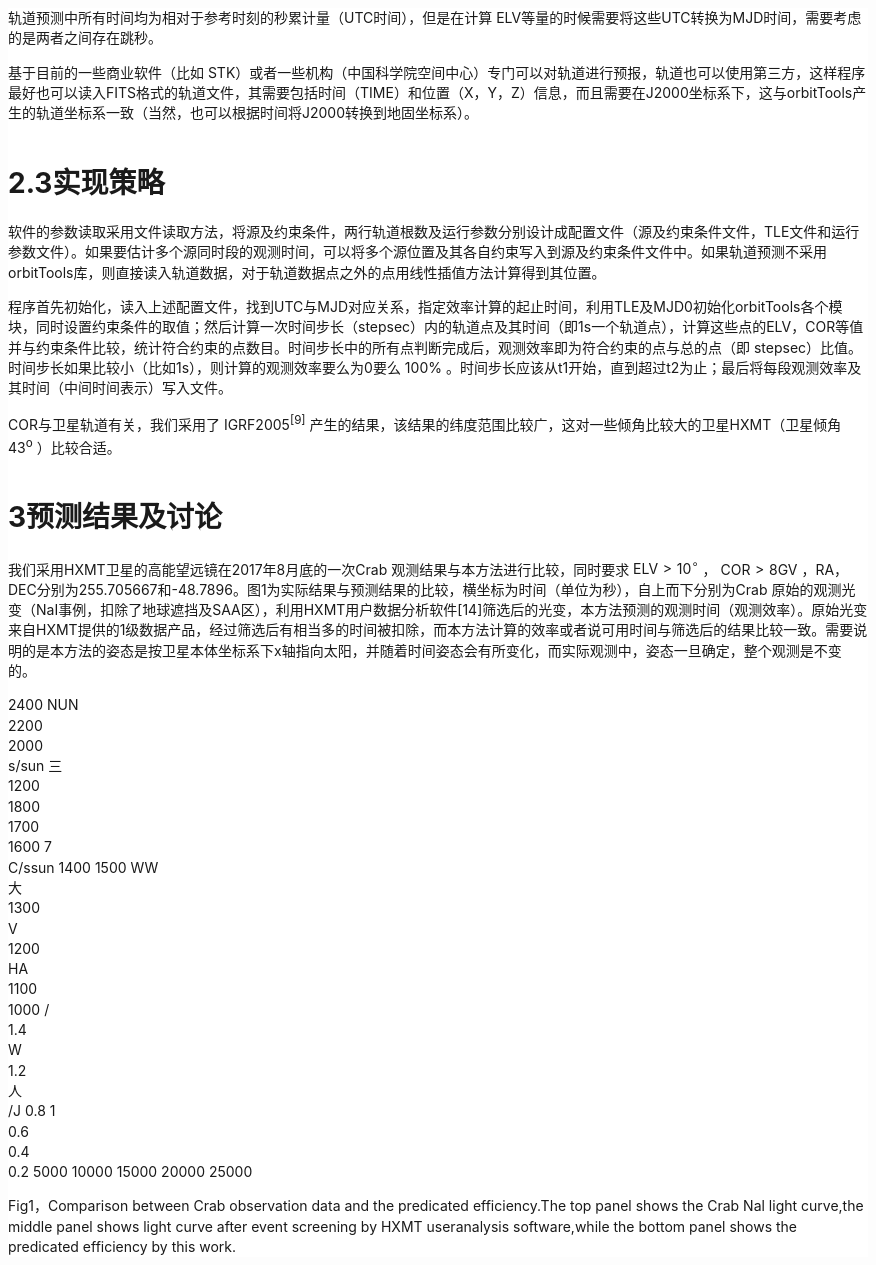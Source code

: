 轨道预测中所有时间均为相对于参考时刻的秒累计量（UTC时间），但是在计算 ELV等量的时候需要将这些UTC转换为MJD时间，需要考虑的是两者之间存在跳秒。

基于目前的一些商业软件（比如 STK）或者一些机构（中国科学院空间中心）专门可以对轨道进行预报，轨道也可以使用第三方，这样程序最好也可以读入FITS格式的轨道文件，其需要包括时间（TIME）和位置（X，Y，Z）信息，而且需要在J2000坐标系下，这与orbitTools产生的轨道坐标系一致（当然，也可以根据时间将J2000转换到地固坐标系）。

# 2.3实现策略

软件的参数读取采用文件读取方法，将源及约束条件，两行轨道根数及运行参数分别设计成配置文件（源及约束条件文件，TLE文件和运行参数文件）。如果要估计多个源同时段的观测时间，可以将多个源位置及其各自约束写入到源及约束条件文件中。如果轨道预测不采用orbitTools库，则直接读入轨道数据，对于轨道数据点之外的点用线性插值方法计算得到其位置。

程序首先初始化，读入上述配置文件，找到UTC与MJD对应关系，指定效率计算的起止时间，利用TLE及MJD0初始化orbitTools各个模块，同时设置约束条件的取值；然后计算一次时间步长（stepsec）内的轨道点及其时间（即1s一个轨道点），计算这些点的ELV，COR等值并与约束条件比较，统计符合约束的点数目。时间步长中的所有点判断完成后，观测效率即为符合约束的点与总的点（即 stepsec）比值。时间步长如果比较小（比如1s），则计算的观测效率要么为0要么 $100 \%$ 。时间步长应该从t1开始，直到超过t2为止；最后将每段观测效率及其时间（中间时间表示）写入文件。

COR与卫星轨道有关，我们采用了 $\mathrm { I G R F } 2 0 0 5 ^ { \mathrm { [ 9 ] } }$ 产生的结果，该结果的纬度范围比较广，这对一些倾角比较大的卫星HXMT（卫星倾角 $4 3 ^ { \mathrm { { o } } }$ ）比较合适。

# 3预测结果及讨论

我们采用HXMT卫星的高能望远镜在2017年8月底的一次Crab 观测结果与本方法进行比较，同时要求 ${ \mathrm { E L V } } { > } 1 0 ^ { \circ }$ ， $\mathrm { C O R } { > } 8 \mathrm { G V }$ ，RA，DEC分别为255.705667和-48.7896。图1为实际结果与预测结果的比较，横坐标为时间（单位为秒），自上而下分别为Crab 原始的观测光变（NaI事例，扣除了地球遮挡及SAA区），利用HXMT用户数据分析软件[14]筛选后的光变，本方法预测的观测时间（观测效率）。原始光变来自HXMT提供的1级数据产品，经过筛选后有相当多的时间被扣除，而本方法计算的效率或者说可用时间与筛选后的结果比较一致。需要说明的是本方法的姿态是按卫星本体坐标系下x轴指向太阳，并随着时间姿态会有所变化，而实际观测中，姿态一旦确定，整个观测是不变的。

2400 NUN   
2200   
2000   
s/sun 三   
1200   
1800   
1700   
1600 7   
C/ssun 1400 1500 WW   
大   
1300   
V   
1200   
HA   
1100   
1000 /   
1.4   
W   
1.2   
人   
/J 0.8 1   
0.6   
0.4   
0.2 5000 10000 15000 20000 25000

Fig1，Comparison between Crab observation data and the predicated efficiency.The top panel shows the Crab Nal light curve,the middle panel shows light curve after event screening by HXMT useranalysis software,while the bottom panel shows the predicated efficiency by this work.
